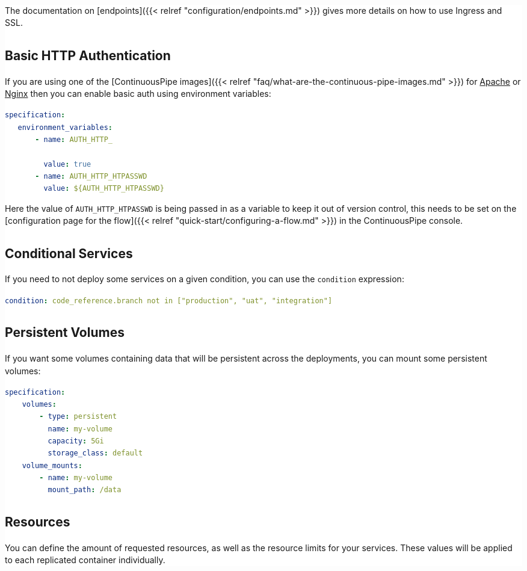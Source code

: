 The documentation on [endpoints]({{< relref "configuration/endpoints.md" >}}) gives more details on how to use Ingress and SSL.

## Basic HTTP Authentication

If you are using one of the [ContinuousPipe images]({{< relref "faq/what-are-the-continuous-pipe-images.md" >}}) for [Apache](https://github.com/continuouspipe/dockerfiles/tree/master/php-apache#basic-authentication) or [Nginx](https://github.com/continuouspipe/dockerfiles/tree/master/php-nginx#basic-authentication) then you can enable basic auth using environment variables:

``` yaml
specification:
   environment_variables:
       - name: AUTH_HTTP_
       
         value: true
       - name: AUTH_HTTP_HTPASSWD
         value: ${AUTH_HTTP_HTPASSWD}
```

Here the value of `AUTH_HTTP_HTPASSWD` is being passed in as a variable to keep it out of version control, this needs to be set on the [configuration page for the flow]({{< relref "quick-start/configuring-a-flow.md" >}}) in the ContinuousPipe console.

## Conditional Services
If you need to not deploy some services on a given condition, you can use the `condition` expression:

``` yaml
condition: code_reference.branch not in ["production", "uat", "integration"]
```

## Persistent Volumes
If you want some volumes containing data that will be persistent across the deployments, you can mount some persistent volumes:

``` yaml
specification:
    volumes:
        - type: persistent
          name: my-volume
          capacity: 5Gi
          storage_class: default
    volume_mounts:
        - name: my-volume
          mount_path: /data
```

## Resources
You can define the amount of requested resources, as well as the resource limits for your services. These values will be applied to each replicated container individually.
